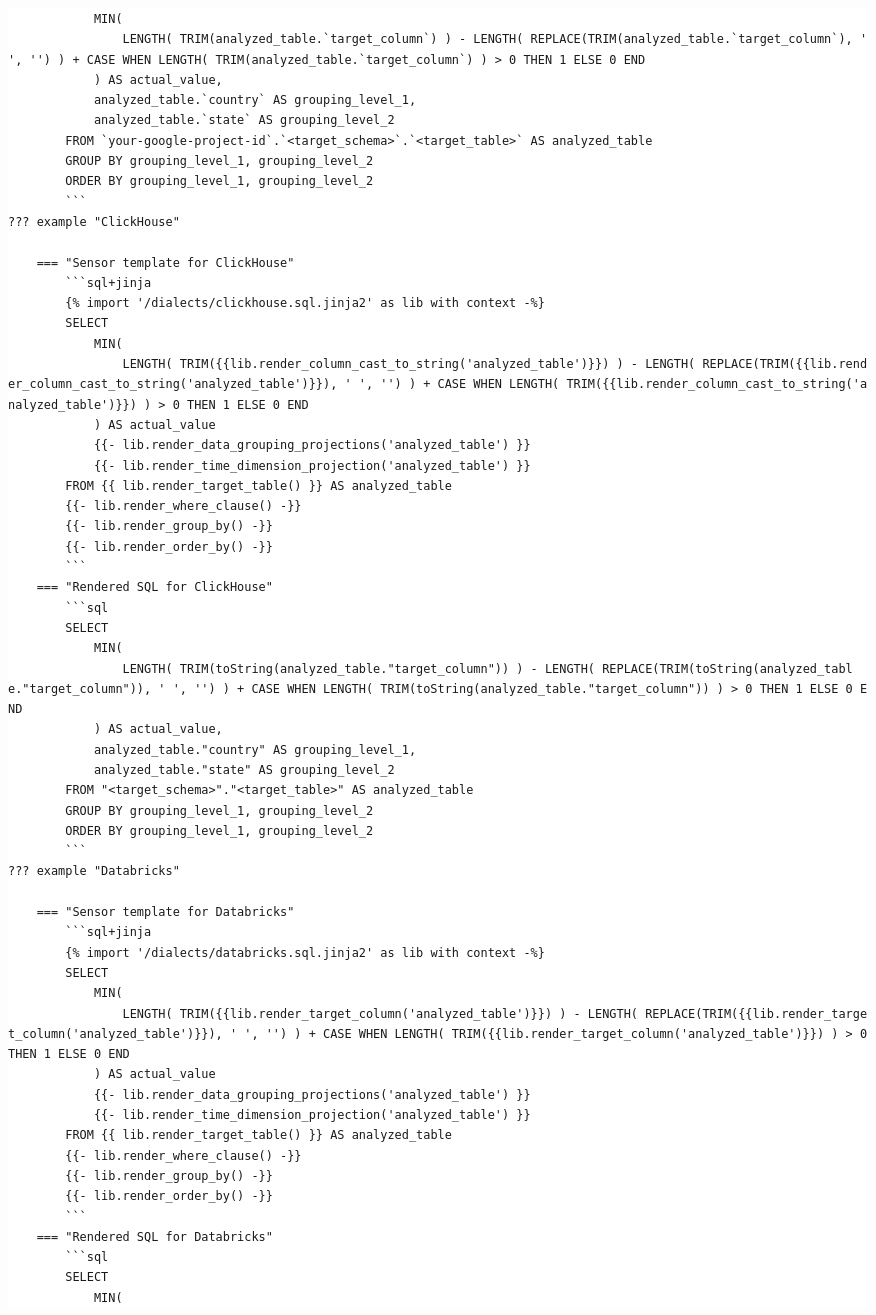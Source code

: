                MIN(
                    LENGTH( TRIM(analyzed_table.`target_column`) ) - LENGTH( REPLACE(TRIM(analyzed_table.`target_column`), ' ', '') ) + CASE WHEN LENGTH( TRIM(analyzed_table.`target_column`) ) > 0 THEN 1 ELSE 0 END
                ) AS actual_value,
                analyzed_table.`country` AS grouping_level_1,
                analyzed_table.`state` AS grouping_level_2
            FROM `your-google-project-id`.`<target_schema>`.`<target_table>` AS analyzed_table
            GROUP BY grouping_level_1, grouping_level_2
            ORDER BY grouping_level_1, grouping_level_2
            ```
    ??? example "ClickHouse"

        === "Sensor template for ClickHouse"
            ```sql+jinja
            {% import '/dialects/clickhouse.sql.jinja2' as lib with context -%}
            SELECT
                MIN(
                    LENGTH( TRIM({{lib.render_column_cast_to_string('analyzed_table')}}) ) - LENGTH( REPLACE(TRIM({{lib.render_column_cast_to_string('analyzed_table')}}), ' ', '') ) + CASE WHEN LENGTH( TRIM({{lib.render_column_cast_to_string('analyzed_table')}}) ) > 0 THEN 1 ELSE 0 END
                ) AS actual_value
                {{- lib.render_data_grouping_projections('analyzed_table') }}
                {{- lib.render_time_dimension_projection('analyzed_table') }}
            FROM {{ lib.render_target_table() }} AS analyzed_table
            {{- lib.render_where_clause() -}}
            {{- lib.render_group_by() -}}
            {{- lib.render_order_by() -}}
            ```
        === "Rendered SQL for ClickHouse"
            ```sql
            SELECT
                MIN(
                    LENGTH( TRIM(toString(analyzed_table."target_column")) ) - LENGTH( REPLACE(TRIM(toString(analyzed_table."target_column")), ' ', '') ) + CASE WHEN LENGTH( TRIM(toString(analyzed_table."target_column")) ) > 0 THEN 1 ELSE 0 END
                ) AS actual_value,
                analyzed_table."country" AS grouping_level_1,
                analyzed_table."state" AS grouping_level_2
            FROM "<target_schema>"."<target_table>" AS analyzed_table
            GROUP BY grouping_level_1, grouping_level_2
            ORDER BY grouping_level_1, grouping_level_2
            ```
    ??? example "Databricks"

        === "Sensor template for Databricks"
            ```sql+jinja
            {% import '/dialects/databricks.sql.jinja2' as lib with context -%}
            SELECT
                MIN(
                    LENGTH( TRIM({{lib.render_target_column('analyzed_table')}}) ) - LENGTH( REPLACE(TRIM({{lib.render_target_column('analyzed_table')}}), ' ', '') ) + CASE WHEN LENGTH( TRIM({{lib.render_target_column('analyzed_table')}}) ) > 0 THEN 1 ELSE 0 END
                ) AS actual_value
                {{- lib.render_data_grouping_projections('analyzed_table') }}
                {{- lib.render_time_dimension_projection('analyzed_table') }}
            FROM {{ lib.render_target_table() }} AS analyzed_table
            {{- lib.render_where_clause() -}}
            {{- lib.render_group_by() -}}
            {{- lib.render_order_by() -}}
            ```
        === "Rendered SQL for Databricks"
            ```sql
            SELECT
                MIN(